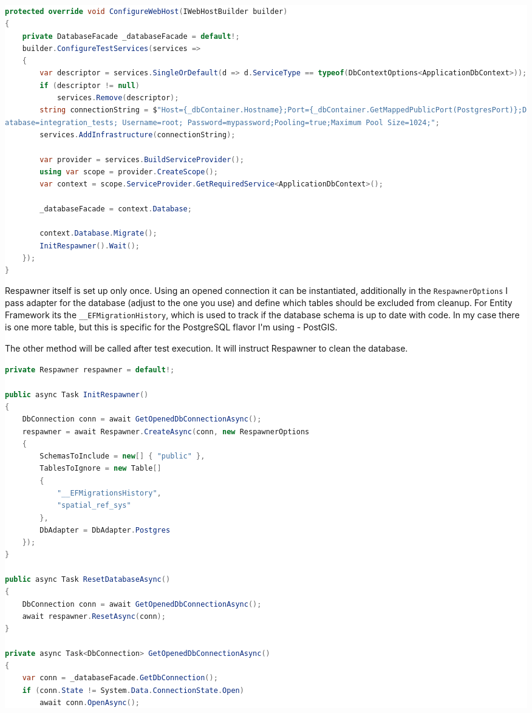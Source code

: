 ```csharp
protected override void ConfigureWebHost(IWebHostBuilder builder)
{
    private DatabaseFacade _databaseFacade = default!;
    builder.ConfigureTestServices(services =>
    {
        var descriptor = services.SingleOrDefault(d => d.ServiceType == typeof(DbContextOptions<ApplicationDbContext>));
        if (descriptor != null)
            services.Remove(descriptor);
        string connectionString = $"Host={_dbContainer.Hostname};Port={_dbContainer.GetMappedPublicPort(PostgresPort)};Database=integration_tests; Username=root; Password=mypassword;Pooling=true;Maximum Pool Size=1024;";
        services.AddInfrastructure(connectionString);

        var provider = services.BuildServiceProvider();
        using var scope = provider.CreateScope();
        var context = scope.ServiceProvider.GetRequiredService<ApplicationDbContext>();

        _databaseFacade = context.Database;

        context.Database.Migrate();
        InitRespawner().Wait();
    });
}
```

Respawner itself is set up only once. Using an opened connection it can be instantiated, additionally in the `RespawnerOptions` I pass adapter for the database (adjust to the one you use) and define which tables should be excluded from cleanup. For Entity Framework its the `__EFMigrationHistory`, which is used to track if the database schema is up to date with code. In my case there is one more table, but this is specific for the PostgreSQL flavor I'm using - PostGIS.

The other method will be called after test execution. It will instruct Respawner to clean the database.

```csharp
private Respawner respawner = default!;

public async Task InitRespawner()
{
    DbConnection conn = await GetOpenedDbConnectionAsync();
    respawner = await Respawner.CreateAsync(conn, new RespawnerOptions
    {
        SchemasToInclude = new[] { "public" },
        TablesToIgnore = new Table[]
        {
            "__EFMigrationsHistory",
            "spatial_ref_sys"
        },
        DbAdapter = DbAdapter.Postgres
    });
}

public async Task ResetDatabaseAsync()
{
    DbConnection conn = await GetOpenedDbConnectionAsync();
    await respawner.ResetAsync(conn);
}

private async Task<DbConnection> GetOpenedDbConnectionAsync()
{
    var conn = _databaseFacade.GetDbConnection();
    if (conn.State != System.Data.ConnectionState.Open)
        await conn.OpenAsync();
```
